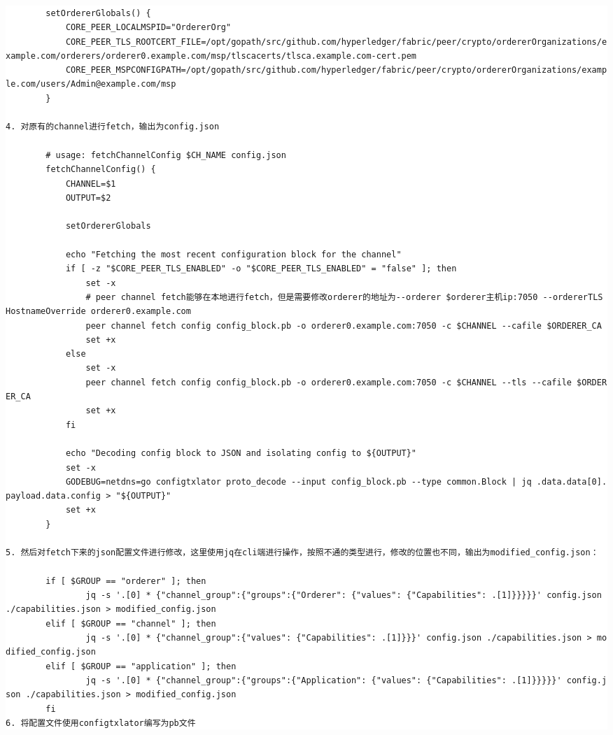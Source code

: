             setOrdererGlobals() {
                CORE_PEER_LOCALMSPID="OrdererOrg"
                CORE_PEER_TLS_ROOTCERT_FILE=/opt/gopath/src/github.com/hyperledger/fabric/peer/crypto/ordererOrganizations/example.com/orderers/orderer0.example.com/msp/tlscacerts/tlsca.example.com-cert.pem
                CORE_PEER_MSPCONFIGPATH=/opt/gopath/src/github.com/hyperledger/fabric/peer/crypto/ordererOrganizations/example.com/users/Admin@example.com/msp
            }

    4. 对原有的channel进行fetch，输出为config.json

            # usage: fetchChannelConfig $CH_NAME config.json
            fetchChannelConfig() {
                CHANNEL=$1
                OUTPUT=$2

                setOrdererGlobals

                echo "Fetching the most recent configuration block for the channel"
                if [ -z "$CORE_PEER_TLS_ENABLED" -o "$CORE_PEER_TLS_ENABLED" = "false" ]; then
                    set -x
                    # peer channel fetch能够在本地进行fetch，但是需要修改orderer的地址为--orderer $orderer主机ip:7050 --ordererTLSHostnameOverride orderer0.example.com
                    peer channel fetch config config_block.pb -o orderer0.example.com:7050 -c $CHANNEL --cafile $ORDERER_CA
                    set +x
                else
                    set -x
                    peer channel fetch config config_block.pb -o orderer0.example.com:7050 -c $CHANNEL --tls --cafile $ORDERER_CA
                    set +x
                fi

                echo "Decoding config block to JSON and isolating config to ${OUTPUT}"
                set -x
                GODEBUG=netdns=go configtxlator proto_decode --input config_block.pb --type common.Block | jq .data.data[0].payload.data.config > "${OUTPUT}"
                set +x
            }

    5. 然后对fetch下来的json配置文件进行修改，这里使用jq在cli端进行操作，按照不通的类型进行，修改的位置也不同，输出为modified_config.json：

            if [ $GROUP == "orderer" ]; then
                    jq -s '.[0] * {"channel_group":{"groups":{"Orderer": {"values": {"Capabilities": .[1]}}}}}' config.json ./capabilities.json > modified_config.json
            elif [ $GROUP == "channel" ]; then
                    jq -s '.[0] * {"channel_group":{"values": {"Capabilities": .[1]}}}' config.json ./capabilities.json > modified_config.json
            elif [ $GROUP == "application" ]; then
                    jq -s '.[0] * {"channel_group":{"groups":{"Application": {"values": {"Capabilities": .[1]}}}}}' config.json ./capabilities.json > modified_config.json
            fi
    6. 将配置文件使用configtxlator编写为pb文件
